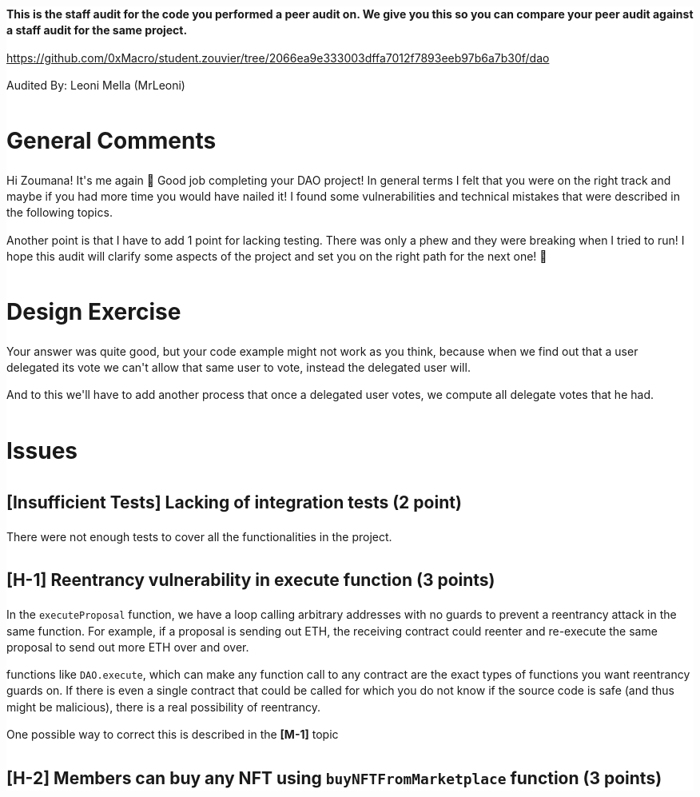 **This is the staff audit for the code you performed a peer audit on. We give you this so you can compare your peer audit against a staff audit for the same project.**

https://github.com/0xMacro/student.zouvier/tree/2066ea9e333003dffa7012f7893eeb97b6a7b30f/dao

Audited By: Leoni Mella (MrLeoni)

# General Comments

Hi Zoumana! It's me again 👋
Good job completing your DAO project! In general terms I felt that you were on the right track and maybe if you had more time you would have nailed it! I found some vulnerabilities and technical mistakes that were described in the following topics.

Another point is that I have to add 1 point for lacking testing. There was only a phew and they were breaking when I tried to run! I hope this audit will clarify some aspects of the project and set you on the right path for the next one! 🚀

# Design Exercise

Your answer was quite good, but your code example might not work as you think, because when we find out that a user delegated its vote we can't allow that same user to vote, instead the delegated user will.

And to this we'll have to add another process that once a delegated user votes, we compute all delegate votes that he had.

# Issues

## **[Insufficient Tests]** Lacking of integration tests (2 point)

There were not enough tests to cover all the functionalities in the project.

## **[H-1]** Reentrancy vulnerability in execute function (3 points)

In the `executeProposal` function, we have a loop calling arbitrary addresses with no guards to prevent a reentrancy attack in the same function. For example, if a proposal is sending out ETH, the receiving contract could reenter and re-execute the same proposal to send out more ETH over and over.

functions like `DAO.execute`, which can make any function call to any contract are the exact types of functions you want reentrancy guards on. If there is even a single contract that could be called for which you do not know if the source code is safe (and thus might be malicious), there is a real possibility of reentrancy.

One possible way to correct this is described in the **[M-1]** topic

## **[H-2]** Members can buy any NFT using `buyNFTFromMarketplace` function (3 points)
